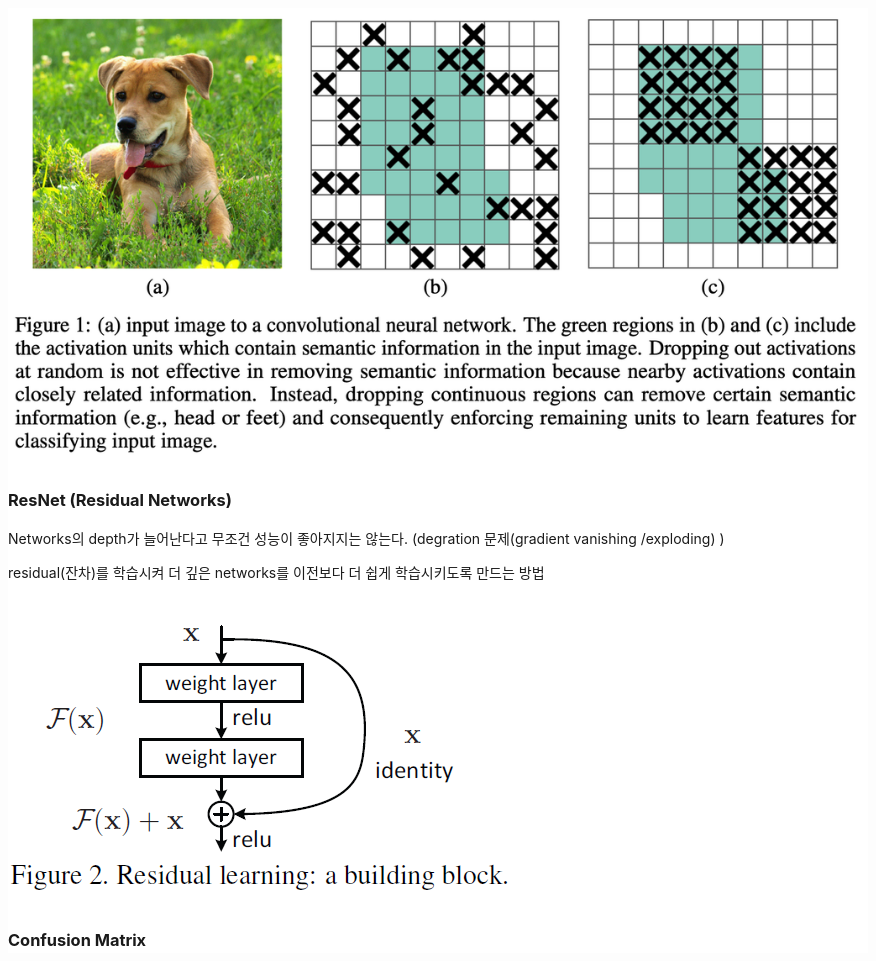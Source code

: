 ![d03_07](assets/d03_07.png 'https://norman3.github.io/papers/images/dropblock/f01.png')



### ResNet (Residual Networks)

Networks의 depth가 늘어난다고 무조건 성능이 좋아지지는 않는다. (degration 문제(gradient vanishing /exploding) )

residual(잔차)를 학습시켜 더 깊은 networks를 이전보다 더 쉽게 학습시키도록 만드는 방법

![d03_08](assets/d03_08.png 'https://t1.daumcdn.net/cfile/tistory/991B1E4E5AE1315F38')



### Confusion Matrix
